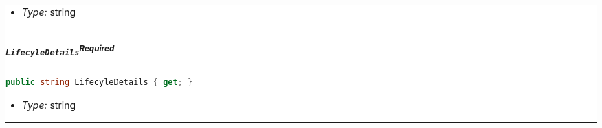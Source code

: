 - *Type:* string

---

##### `LifecyleDetails`<sup>Required</sup> <a name="LifecyleDetails" id="rhizo-co-terraform-provider-oci.dataOciSchServiceConnectors.DataOciSchServiceConnectorsServiceConnectorCollectionItemsOutputReference.property.lifecyleDetails"></a>

```csharp
public string LifecyleDetails { get; }
```

- *Type:* string

---

